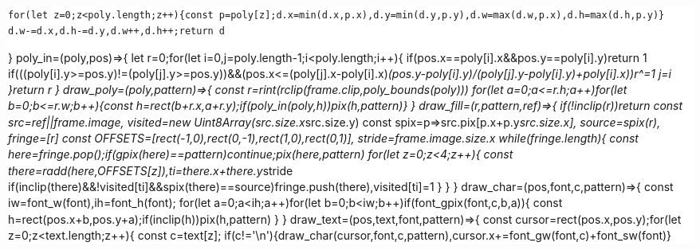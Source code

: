 	for(let z=0;z<poly.length;z++){const p=poly[z];d.x=min(d.x,p.x),d.y=min(d.y,p.y),d.w=max(d.w,p.x),d.h=max(d.h,p.y)}
	d.w-=d.x,d.h-=d.y,d.w++,d.h++;return d
}
poly_in=(poly,pos)=>{
	let r=0;for(let i=0,j=poly.length-1;i<poly.length;i++){
		if(pos.x==poly[i].x&&pos.y==poly[i].y)return 1
		if(((poly[i].y>=pos.y)!=(poly[j].y>=pos.y))&&(pos.x<=(poly[j].x-poly[i].x)*(pos.y-poly[i].y)/(poly[j].y-poly[i].y)+poly[i].x))r^=1
		j=i
	}return r
}
draw_poly=(poly,pattern)=>{
	const r=rint(rclip(frame.clip,poly_bounds(poly)))
	for(let a=0;a<=r.h;a++)for(let b=0;b<=r.w;b++){const h=rect(b+r.x,a+r.y);if(poly_in(poly,h))pix(h,pattern)}
}
draw_fill=(r,pattern,ref)=>{
	if(!inclip(r))return
	const src=ref||frame.image, visited=new Uint8Array(src.size.x*src.size.y)
	const spix=p=>src.pix[p.x+p.y*src.size.x], source=spix(r), fringe=[r]
	const OFFSETS=[rect(-1,0),rect(0,-1),rect(1,0),rect(0,1)], stride=frame.image.size.x
	while(fringe.length){
		const here=fringe.pop();if(gpix(here)==pattern)continue;pix(here,pattern)
		for(let z=0;z<4;z++){
			const there=radd(here,OFFSETS[z]),ti=there.x+there.y*stride
			if(inclip(there)&&!visited[ti]&&spix(there)==source)fringe.push(there),visited[ti]=1
		}
	}
}
draw_char=(pos,font,c,pattern)=>{
	const iw=font_w(font),ih=font_h(font);
	for(let a=0;a<ih;a++)for(let b=0;b<iw;b++)if(font_gpix(font,c,b,a)){
		const h=rect(pos.x+b,pos.y+a);if(inclip(h))pix(h,pattern)
	}
}
draw_text=(pos,text,font,pattern)=>{
	const cursor=rect(pos.x,pos.y);for(let z=0;z<text.length;z++){
		const c=text[z];
		if(c!='\n'){draw_char(cursor,font,c,pattern),cursor.x+=font_gw(font,c)+font_sw(font)}
